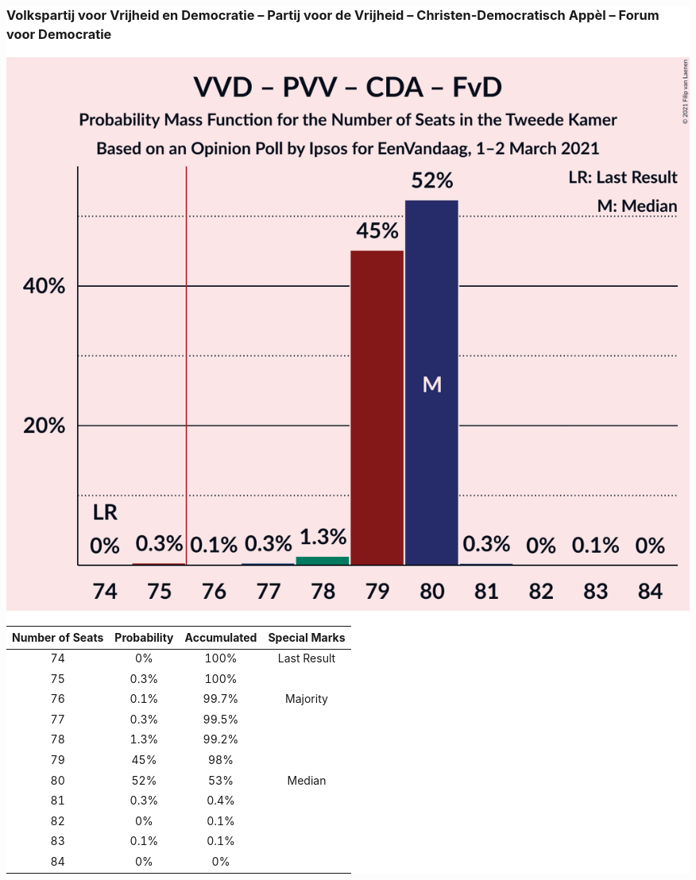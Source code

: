 ### Volkspartij voor Vrijheid en Democratie – Partij voor de Vrijheid – Christen-Democratisch Appèl – Forum voor Democratie

![Graph with seats probability mass function not yet produced](2021-03-02-Ipsos-coalitions-seats-pmf-vvd–pvv–cda–fvd.png "Seats Probability Mass Function")

| Number of Seats | Probability | Accumulated | Special Marks |
|:---------------:|:-----------:|:-----------:|:-------------:|
| 74 | 0% | 100% | Last Result |
| 75 | 0.3% | 100% |  |
| 76 | 0.1% | 99.7% | Majority |
| 77 | 0.3% | 99.5% |  |
| 78 | 1.3% | 99.2% |  |
| 79 | 45% | 98% |  |
| 80 | 52% | 53% | Median |
| 81 | 0.3% | 0.4% |  |
| 82 | 0% | 0.1% |  |
| 83 | 0.1% | 0.1% |  |
| 84 | 0% | 0% |  |
